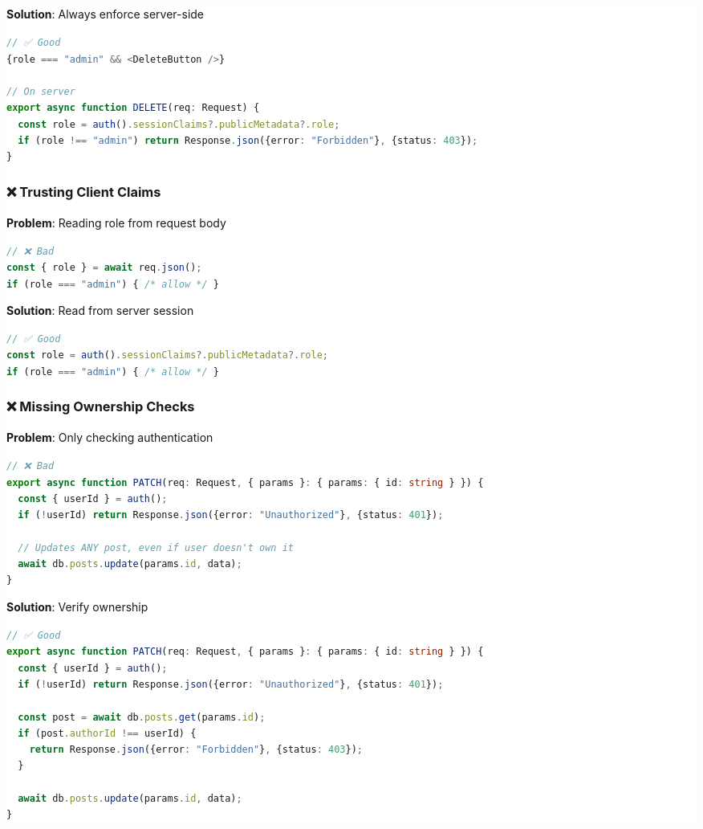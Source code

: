 **Solution**: Always enforce server-side
```typescript
// ✅ Good
{role === "admin" && <DeleteButton />}

// On server
export async function DELETE(req: Request) {
  const role = auth().sessionClaims?.publicMetadata?.role;
  if (role !== "admin") return Response.json({error: "Forbidden"}, {status: 403});
}
```

### ❌ Trusting Client Claims

**Problem**: Reading role from request body
```typescript
// ❌ Bad
const { role } = await req.json();
if (role === "admin") { /* allow */ }
```

**Solution**: Read from server session
```typescript
// ✅ Good
const role = auth().sessionClaims?.publicMetadata?.role;
if (role === "admin") { /* allow */ }
```

### ❌ Missing Ownership Checks

**Problem**: Only checking authentication
```typescript
// ❌ Bad
export async function PATCH(req: Request, { params }: { params: { id: string } }) {
  const { userId } = auth();
  if (!userId) return Response.json({error: "Unauthorized"}, {status: 401});

  // Updates ANY post, even if user doesn't own it
  await db.posts.update(params.id, data);
}
```

**Solution**: Verify ownership
```typescript
// ✅ Good
export async function PATCH(req: Request, { params }: { params: { id: string } }) {
  const { userId } = auth();
  if (!userId) return Response.json({error: "Unauthorized"}, {status: 401});

  const post = await db.posts.get(params.id);
  if (post.authorId !== userId) {
    return Response.json({error: "Forbidden"}, {status: 403});
  }

  await db.posts.update(params.id, data);
}
```
